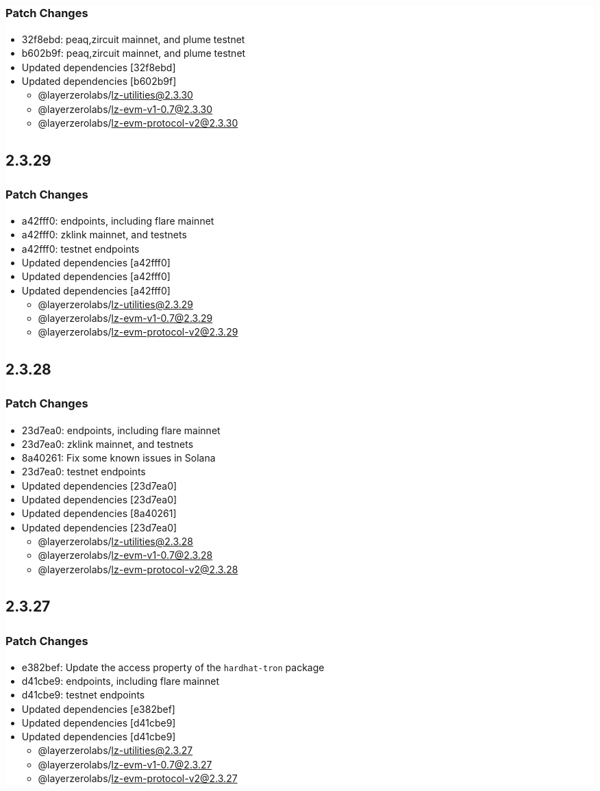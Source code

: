 ### Patch Changes

- 32f8ebd: peaq,zircuit mainnet, and plume testnet
- b602b9f: peaq,zircuit mainnet, and plume testnet
- Updated dependencies [32f8ebd]
- Updated dependencies [b602b9f]
  - @layerzerolabs/lz-utilities@2.3.30
  - @layerzerolabs/lz-evm-v1-0.7@2.3.30
  - @layerzerolabs/lz-evm-protocol-v2@2.3.30

## 2.3.29

### Patch Changes

- a42fff0: endpoints, including flare mainnet
- a42fff0: zklink mainnet, and testnets
- a42fff0: testnet endpoints
- Updated dependencies [a42fff0]
- Updated dependencies [a42fff0]
- Updated dependencies [a42fff0]
  - @layerzerolabs/lz-utilities@2.3.29
  - @layerzerolabs/lz-evm-v1-0.7@2.3.29
  - @layerzerolabs/lz-evm-protocol-v2@2.3.29

## 2.3.28

### Patch Changes

- 23d7ea0: endpoints, including flare mainnet
- 23d7ea0: zklink mainnet, and testnets
- 8a40261: Fix some known issues in Solana
- 23d7ea0: testnet endpoints
- Updated dependencies [23d7ea0]
- Updated dependencies [23d7ea0]
- Updated dependencies [8a40261]
- Updated dependencies [23d7ea0]
  - @layerzerolabs/lz-utilities@2.3.28
  - @layerzerolabs/lz-evm-v1-0.7@2.3.28
  - @layerzerolabs/lz-evm-protocol-v2@2.3.28

## 2.3.27

### Patch Changes

- e382bef: Update the access property of the `hardhat-tron` package
- d41cbe9: endpoints, including flare mainnet
- d41cbe9: testnet endpoints
- Updated dependencies [e382bef]
- Updated dependencies [d41cbe9]
- Updated dependencies [d41cbe9]
  - @layerzerolabs/lz-utilities@2.3.27
  - @layerzerolabs/lz-evm-v1-0.7@2.3.27
  - @layerzerolabs/lz-evm-protocol-v2@2.3.27
